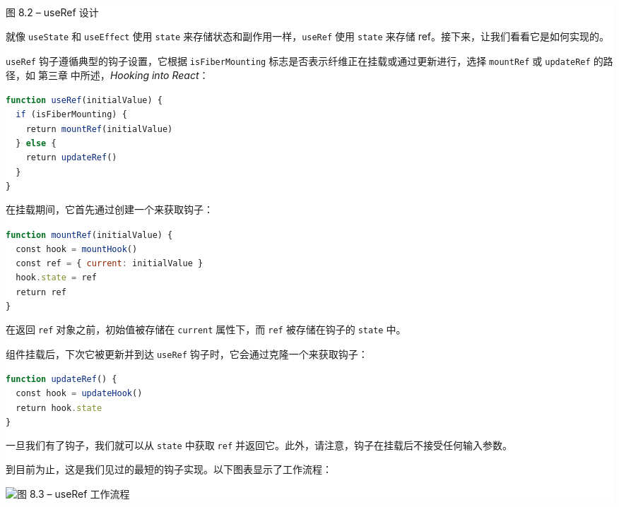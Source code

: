 图 8.2 – useRef 设计

就像 `useState` 和 `useEffect` 使用 `state` 来存储状态和副作用一样，`useRef` 使用 `state` 来存储 ref。接下来，让我们看看它是如何实现的。

`useRef` 钩子遵循典型的钩子设置，它根据 `isFiberMounting` 标志是否表示纤维正在挂载或通过更新进行，选择 `mountRef` 或 `updateRef` 的路径，如 第三章 中所述，*Hooking into React*：

```js
function useRef(initialValue) {
  if (isFiberMounting) {
    return mountRef(initialValue)
  } else {
    return updateRef()
  }
}
```

在挂载期间，它首先通过创建一个来获取钩子：

```js
function mountRef(initialValue) {
  const hook = mountHook()
  const ref = { current: initialValue }
  hook.state = ref
  return ref
}
```

在返回 `ref` 对象之前，初始值被存储在 `current` 属性下，而 `ref` 被存储在钩子的 `state` 中。

组件挂载后，下次它被更新并到达 `useRef` 钩子时，它会通过克隆一个来获取钩子：

```js
function updateRef() {
  const hook = updateHook()
  return hook.state
}
```

一旦我们有了钩子，我们就可以从 `state` 中获取 `ref` 并返回它。此外，请注意，钩子在挂载后不接受任何输入参数。

到目前为止，这是我们见过的最短的钩子实现。以下图表显示了工作流程：

![图 8.3 – useRef 工作流程](img/Figure_8.3_B17963.jpg)
